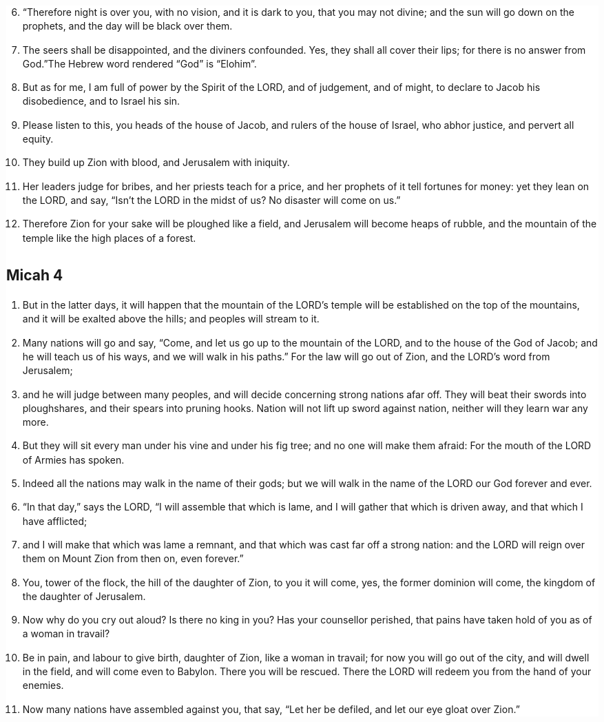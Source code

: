 6. “Therefore night is over you, with no vision, and it is dark to you, that you may not divine; and the sun will go down on the prophets, and the day will be black over them. 

7. The seers shall be disappointed, and the diviners confounded. Yes, they shall all cover their lips; for there is no answer from God.”The Hebrew word rendered “God” is “Elohim”. 

8. But as for me, I am full of power by the Spirit of the LORD, and of judgement, and of might, to declare to Jacob his disobedience, and to Israel his sin. 

9. Please listen to this, you heads of the house of Jacob, and rulers of the house of Israel, who abhor justice, and pervert all equity. 

10. They build up Zion with blood, and Jerusalem with iniquity. 

11. Her leaders judge for bribes, and her priests teach for a price, and her prophets of it tell fortunes for money: yet they lean on the LORD, and say, “Isn’t the LORD in the midst of us? No disaster will come on us.” 

12. Therefore Zion for your sake will be ploughed like a field, and Jerusalem will become heaps of rubble, and the mountain of the temple like the high places of a forest.    

## Micah 4

1. But in the latter days, it will happen that the mountain of the LORD’s temple will be established on the top of the mountains, and it will be exalted above the hills; and peoples will stream to it. 

2. Many nations will go and say, “Come, and let us go up to the mountain of the LORD, and to the house of the God of Jacob; and he will teach us of his ways, and we will walk in his paths.” For the law will go out of Zion, and the LORD’s word from Jerusalem; 

3. and he will judge between many peoples, and will decide concerning strong nations afar off. They will beat their swords into ploughshares, and their spears into pruning hooks. Nation will not lift up sword against nation, neither will they learn war any more. 

4. But they will sit every man under his vine and under his fig tree; and no one will make them afraid: For the mouth of the LORD of Armies has spoken. 

5. Indeed all the nations may walk in the name of their gods;  but we will walk in the name of the LORD our God forever and ever. 

6. “In that day,” says the LORD, “I will assemble that which is lame, and I will gather that which is driven away, and that which I have afflicted; 

7. and I will make that which was lame a remnant, and that which was cast far off a strong nation: and the LORD will reign over them on Mount Zion from then on, even forever.” 

8. You, tower of the flock, the hill of the daughter of Zion, to you it will come, yes, the former dominion will come, the kingdom of the daughter of Jerusalem. 

9. Now why do you cry out aloud? Is there no king in you? Has your counsellor perished, that pains have taken hold of you as of a woman in travail? 

10. Be in pain, and labour to give birth, daughter of Zion, like a woman in travail; for now you will go out of the city, and will dwell in the field, and will come even to Babylon. There you will be rescued. There the LORD will redeem you from the hand of your enemies. 

11. Now many nations have assembled against you, that say, “Let her be defiled, and let our eye gloat over Zion.” 
